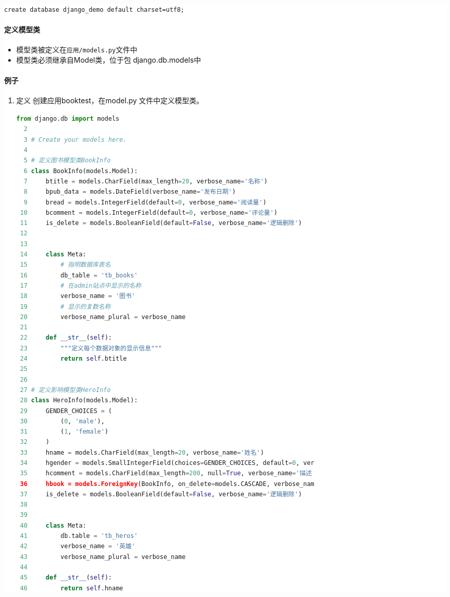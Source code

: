    ```mysql
   create database django_demo default charset=utf8;
   ```

#### 定义模型类

* 模型类被定义在`应用/models.py`文件中
* 模型类必须继承自Model类，位于包 django.db.models中

#### 例子

1. 定义
   创建应用booktest，在model.py 文件中定义模型类。

   ```python
   from django.db import models                                                 
     2 
     3 # Create your models here.
     4 
     5 # 定义图书模型类BookInfo
     6 class BookInfo(models.Model):
     7     btitle = models.CharField(max_length=20, verbose_name='名称')
     8     bpub_data = models.DateField(verbose_name='发布日期')
     9     bread = models.IntegerField(default=0, verbose_name='阅读量')
    10     bcomment = models.IntegerField(default=0, verbose_name='评论量')
    11     is_delete = models.BooleanField(default=False, verbose_name='逻辑删除')
    12 
    13 
    14     class Meta:
    15         # 指明数据库表名
    16         db_table = 'tb_books'
    17         # 在admin站点中显示的名称
    18         verbose_name = '图书'
    19         # 显示的复数名称
    20         verbose_name_plural = verbose_name
    21 
    22     def __str__(self):
    23         """定义每个数据对象的显示信息"""
    24         return self.btitle
    25 
    26 
    27 # 定义影响模型类HeroInfo
    28 class HeroInfo(models.Model):
    29     GENDER_CHOICES = (
    30         (0, 'male'),
    31         (1, 'female')
    32     )
    33     hname = models.CharField(max_length=20, verbose_name='姓名')
    34     hgender = models.SmallIntegerField(choices=GENDER_CHOICES, default=0, ver
    35     hcomment = models.CharField(max_length=200, null=True, verbose_name='描述
    36     hbook = models.ForeignKey(BookInfo, on_delete=models.CASCADE, verbose_nam
    37     is_delete = models.BooleanField(default=False, verbose_name='逻辑删除')
    38 
    39 
    40     class Meta:
    41         db.table = 'tb_heros'
    42         verbose_name = '英雄'
    43         verbose_name_plural = verbose_name
    44 
    45     def __str__(self):
    46         return self.hname 
   ```
